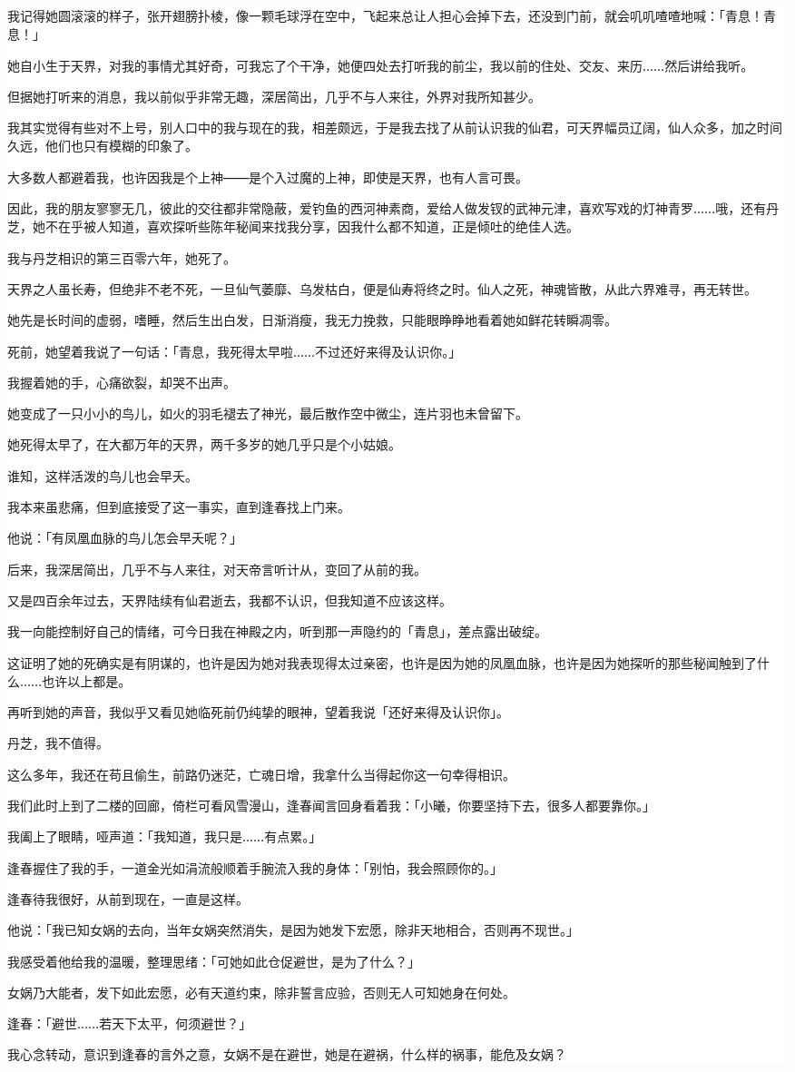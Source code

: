我记得她圆滚滚的样子，张开翅膀扑棱，像一颗毛球浮在空中，飞起来总让人担心会掉下去，还没到门前，就会叽叽喳喳地喊：「青息！青息！」

她自小生于天界，对我的事情尤其好奇，可我忘了个干净，她便四处去打听我的前尘，我以前的住处、交友、来历……然后讲给我听。

但据她打听来的消息，我以前似乎非常无趣，深居简出，几乎不与人来往，外界对我所知甚少。

我其实觉得有些对不上号，别人口中的我与现在的我，相差颇远，于是我去找了从前认识我的仙君，可天界幅员辽阔，仙人众多，加之时间久远，他们也只有模糊的印象了。

大多数人都避着我，也许因我是个上神——是个入过魔的上神，即使是天界，也有人言可畏。

因此，我的朋友寥寥无几，彼此的交往都非常隐蔽，爱钓鱼的西河神素商，爱给人做发钗的武神元津，喜欢写戏的灯神青罗……哦，还有丹芝，她不在乎被人知道，喜欢探听些陈年秘闻来找我分享，因我什么都不知道，正是倾吐的绝佳人选。

我与丹芝相识的第三百零六年，她死了。

天界之人虽长寿，但绝非不老不死，一旦仙气萎靡、乌发枯白，便是仙寿将终之时。仙人之死，神魂皆散，从此六界难寻，再无转世。

她先是长时间的虚弱，嗜睡，然后生出白发，日渐消瘦，我无力挽救，只能眼睁睁地看着她如鲜花转瞬凋零。

死前，她望着我说了一句话：「青息，我死得太早啦……不过还好来得及认识你。」

我握着她的手，心痛欲裂，却哭不出声。

她变成了一只小小的鸟儿，如火的羽毛褪去了神光，最后散作空中微尘，连片羽也未曾留下。

她死得太早了，在大都万年的天界，两千多岁的她几乎只是个小姑娘。

谁知，这样活泼的鸟儿也会早夭。

我本来虽悲痛，但到底接受了这一事实，直到逢春找上门来。

他说：「有凤凰血脉的鸟儿怎会早夭呢？」

后来，我深居简出，几乎不与人来往，对天帝言听计从，变回了从前的我。

又是四百余年过去，天界陆续有仙君逝去，我都不认识，但我知道不应该这样。

我一向能控制好自己的情绪，可今日我在神殿之内，听到那一声隐约的「青息」，差点露出破绽。

这证明了她的死确实是有阴谋的，也许是因为她对我表现得太过亲密，也许是因为她的凤凰血脉，也许是因为她探听的那些秘闻触到了什么……也许以上都是。

再听到她的声音，我似乎又看见她临死前仍纯挚的眼神，望着我说「还好来得及认识你」。

丹芝，我不值得。

这么多年，我还在苟且偷生，前路仍迷茫，亡魂日增，我拿什么当得起你这一句幸得相识。

我们此时上到了二楼的回廊，倚栏可看风雪漫山，逢春闻言回身看着我：「小曦，你要坚持下去，很多人都要靠你。」

我阖上了眼睛，哑声道：「我知道，我只是……有点累。」

逢春握住了我的手，一道金光如涓流般顺着手腕流入我的身体：「别怕，我会照顾你的。」

逢春待我很好，从前到现在，一直是这样。

他说：「我已知女娲的去向，当年女娲突然消失，是因为她发下宏愿，除非天地相合，否则再不现世。」

我感受着他给我的温暖，整理思绪：「可她如此仓促避世，是为了什么？」

女娲乃大能者，发下如此宏愿，必有天道约束，除非誓言应验，否则无人可知她身在何处。

逢春：「避世……若天下太平，何须避世？」

我心念转动，意识到逢春的言外之意，女娲不是在避世，她是在避祸，什么样的祸事，能危及女娲？
